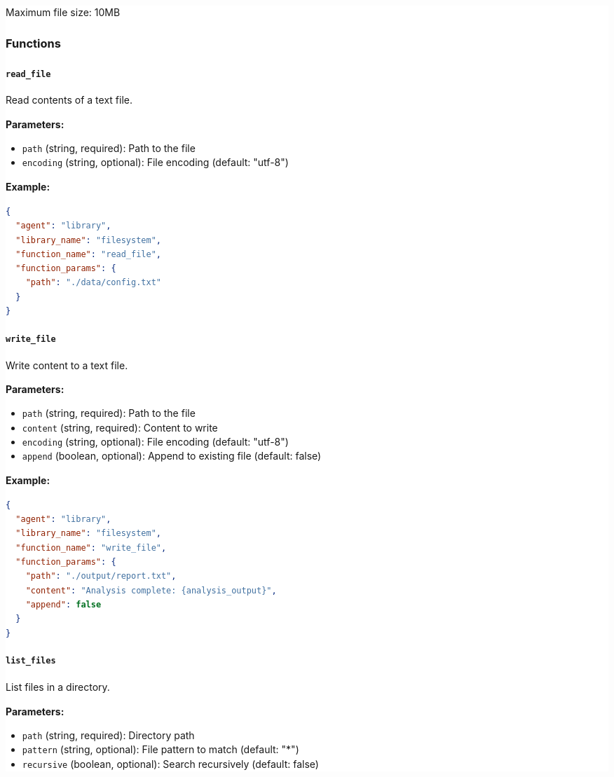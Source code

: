 Maximum file size: 10MB

### Functions

#### `read_file`

Read contents of a text file.

**Parameters:**
- `path` (string, required): Path to the file
- `encoding` (string, optional): File encoding (default: "utf-8")

**Example:**
```json
{
  "agent": "library",
  "library_name": "filesystem",
  "function_name": "read_file",
  "function_params": {
    "path": "./data/config.txt"
  }
}
```

#### `write_file`

Write content to a text file.

**Parameters:**
- `path` (string, required): Path to the file
- `content` (string, required): Content to write
- `encoding` (string, optional): File encoding (default: "utf-8")
- `append` (boolean, optional): Append to existing file (default: false)

**Example:**
```json
{
  "agent": "library",
  "library_name": "filesystem",
  "function_name": "write_file",
  "function_params": {
    "path": "./output/report.txt",
    "content": "Analysis complete: {analysis_output}",
    "append": false
  }
}
```

#### `list_files`

List files in a directory.

**Parameters:**
- `path` (string, required): Directory path
- `pattern` (string, optional): File pattern to match (default: "*")
- `recursive` (boolean, optional): Search recursively (default: false)
